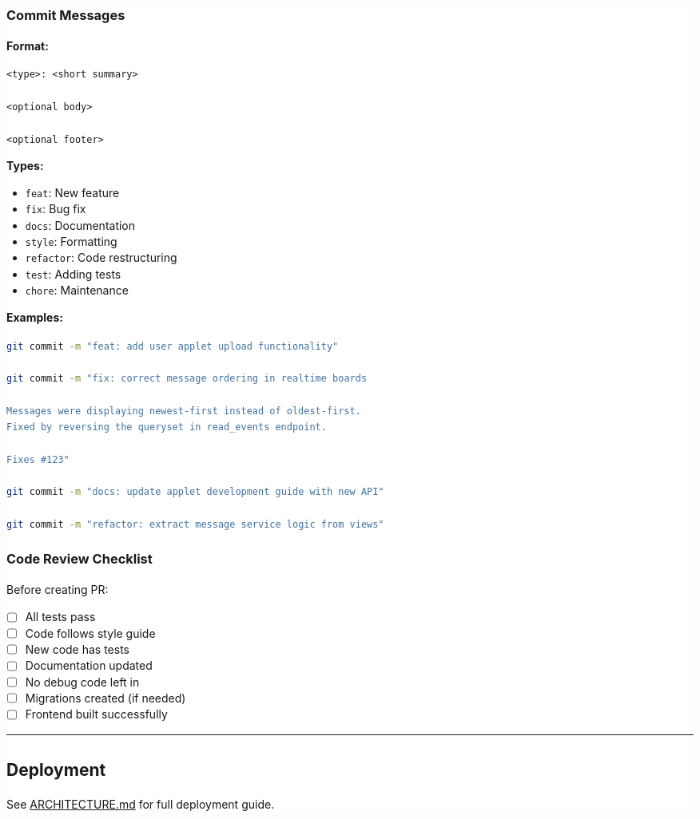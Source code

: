 ### Commit Messages

**Format:**
```
<type>: <short summary>

<optional body>

<optional footer>
```

**Types:**
- `feat`: New feature
- `fix`: Bug fix
- `docs`: Documentation
- `style`: Formatting
- `refactor`: Code restructuring
- `test`: Adding tests
- `chore`: Maintenance

**Examples:**
```bash
git commit -m "feat: add user applet upload functionality"

git commit -m "fix: correct message ordering in realtime boards

Messages were displaying newest-first instead of oldest-first.
Fixed by reversing the queryset in read_events endpoint.

Fixes #123"

git commit -m "docs: update applet development guide with new API"

git commit -m "refactor: extract message service logic from views"
```

### Code Review Checklist

Before creating PR:
- [ ] All tests pass
- [ ] Code follows style guide
- [ ] New code has tests
- [ ] Documentation updated
- [ ] No debug code left in
- [ ] Migrations created (if needed)
- [ ] Frontend built successfully

---

## Deployment

See [ARCHITECTURE.md](ARCHITECTURE.md#deployment-architecture) for full deployment guide.
